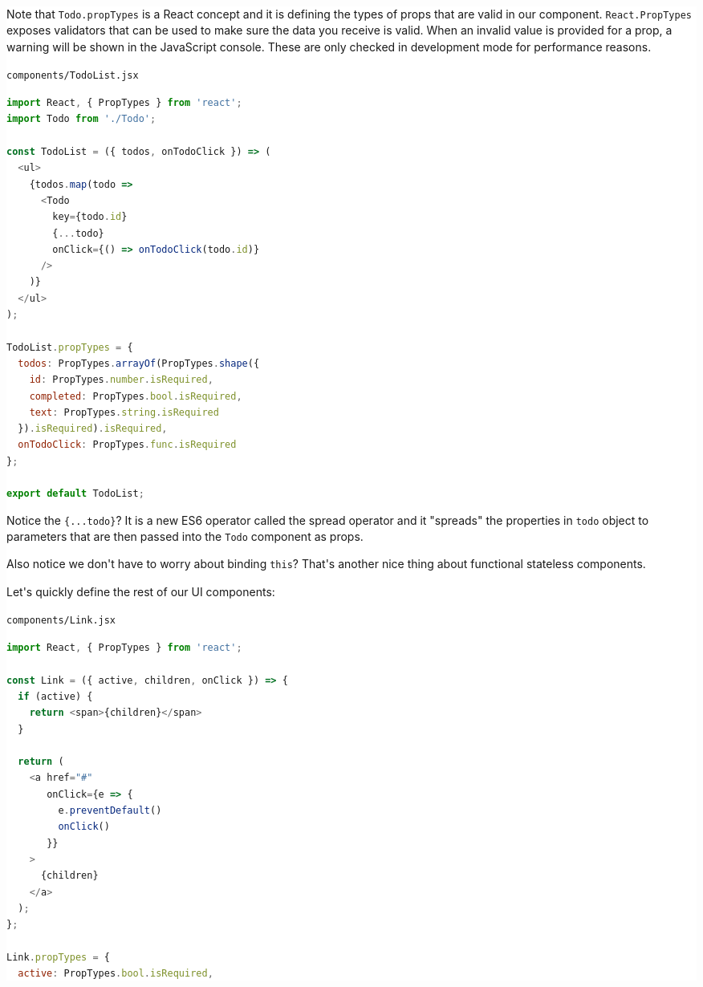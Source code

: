 Note that `Todo.propTypes` is a React concept and it is defining the types of props that are valid in our component.  `React.PropTypes` exposes validators that can be used to make sure the data you receive is valid. When an invalid value is provided for a prop, a warning will be shown in the JavaScript console.  These are only checked in development mode for performance reasons.

`components/TodoList.jsx`

```JavaScript
import React, { PropTypes } from 'react';
import Todo from './Todo';

const TodoList = ({ todos, onTodoClick }) => (
  <ul>
    {todos.map(todo =>
      <Todo
        key={todo.id}
        {...todo}
        onClick={() => onTodoClick(todo.id)}
      />
    )}
  </ul>
);

TodoList.propTypes = {
  todos: PropTypes.arrayOf(PropTypes.shape({
    id: PropTypes.number.isRequired,
    completed: PropTypes.bool.isRequired,
    text: PropTypes.string.isRequired
  }).isRequired).isRequired,
  onTodoClick: PropTypes.func.isRequired
};

export default TodoList;
```

Notice the `{...todo}`?  It is a new ES6 operator called the spread operator and it "spreads" the properties in `todo` object to parameters that are then passed into the `Todo` component as props.

Also notice we don't have to worry about binding `this`?  That's another nice thing about functional stateless components.

Let's quickly define the rest of our UI components:

`components/Link.jsx`

```JavaScript
import React, { PropTypes } from 'react';

const Link = ({ active, children, onClick }) => {
  if (active) {
    return <span>{children}</span>
  }

  return (
    <a href="#"
       onClick={e => {
         e.preventDefault()
         onClick()
       }}
    >
      {children}
    </a>
  );
};

Link.propTypes = {
  active: PropTypes.bool.isRequired,
```